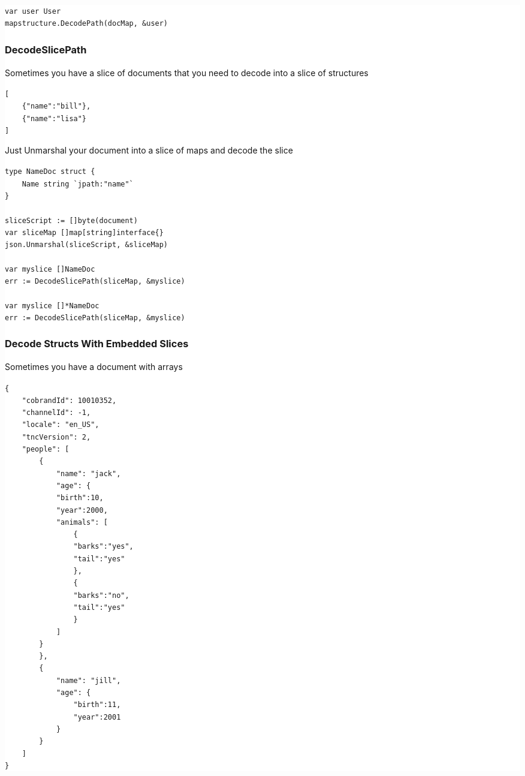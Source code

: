 	var user User
	mapstructure.DecodePath(docMap, &user)

### DecodeSlicePath
Sometimes you have a slice of documents that you need to decode into a slice of structures


	[
		{"name":"bill"},
		{"name":"lisa"}
	]

Just Unmarshal your document into a slice of maps and decode the slice


	type NameDoc struct {
		Name string `jpath:"name"`
	}
	
	sliceScript := []byte(document)
	var sliceMap []map[string]interface{}
	json.Unmarshal(sliceScript, &sliceMap)
	
	var myslice []NameDoc
	err := DecodeSlicePath(sliceMap, &myslice)
	
	var myslice []*NameDoc
	err := DecodeSlicePath(sliceMap, &myslice)

### Decode Structs With Embedded Slices
Sometimes you have a document with arrays


	{
		"cobrandId": 10010352,
		"channelId": -1,
		"locale": "en_US",
		"tncVersion": 2,
		"people": [
			{
				"name": "jack",
				"age": {
				"birth":10,
				"year":2000,
				"animals": [
					{
					"barks":"yes",
					"tail":"yes"
					},
					{
					"barks":"no",
					"tail":"yes"
					}
				]
			}
			},
			{
				"name": "jill",
				"age": {
					"birth":11,
					"year":2001
				}
			}
		]
	}
